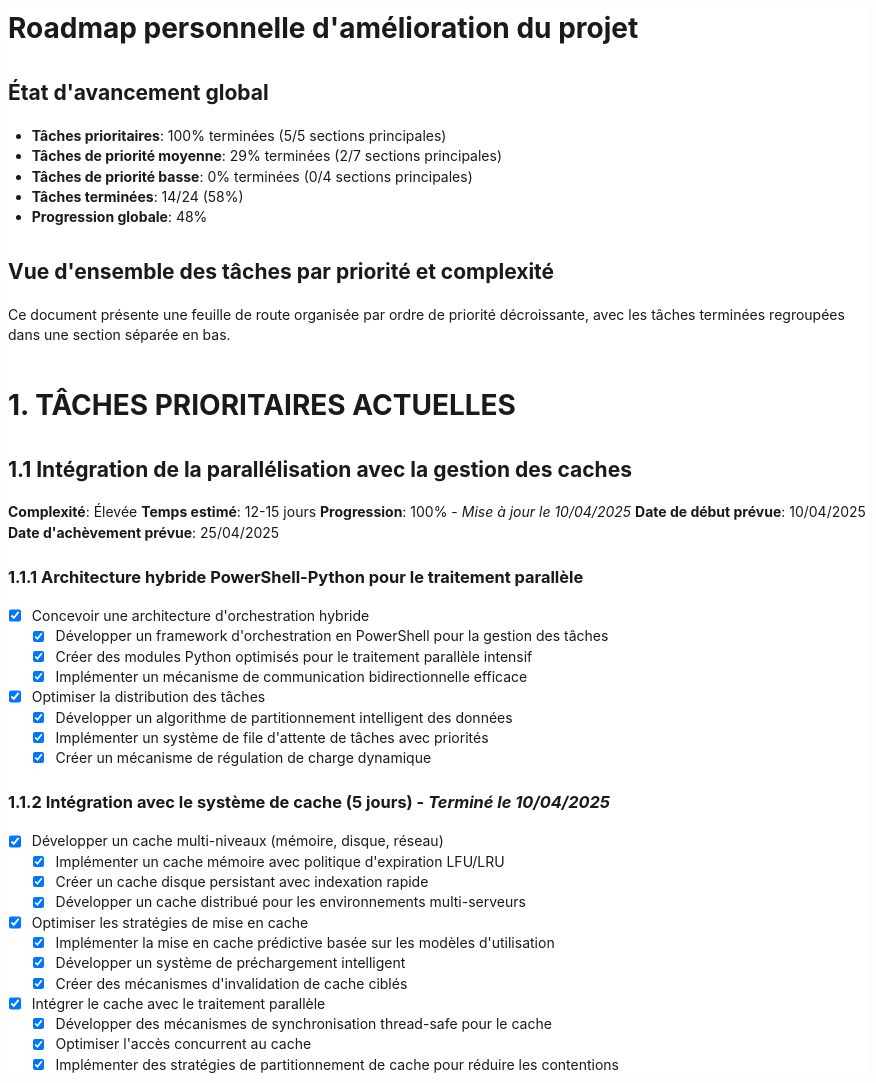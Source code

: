 # Roadmap personnelle d'amélioration du projet

## État d'avancement global
- **Tâches prioritaires**: 100% terminées (5/5 sections principales)
- **Tâches de priorité moyenne**: 29% terminées (2/7 sections principales)
- **Tâches de priorité basse**: 0% terminées (0/4 sections principales)
- **Tâches terminées**: 14/24 (58%)
- **Progression globale**: 48%

## Vue d'ensemble des tâches par priorité et complexité

Ce document présente une feuille de route organisée par ordre de priorité décroissante, avec les tâches terminées regroupées dans une section séparée en bas.

# 1. TÂCHES PRIORITAIRES ACTUELLES

## 1.1 Intégration de la parallélisation avec la gestion des caches
**Complexité**: Élevée
**Temps estimé**: 12-15 jours
**Progression**: 100% - *Mise à jour le 10/04/2025*
**Date de début prévue**: 10/04/2025
**Date d'achèvement prévue**: 25/04/2025

### 1.1.1 Architecture hybride PowerShell-Python pour le traitement parallèle
- [x] Concevoir une architecture d'orchestration hybride
  - [x] Développer un framework d'orchestration en PowerShell pour la gestion des tâches
  - [x] Créer des modules Python optimisés pour le traitement parallèle intensif
  - [x] Implémenter un mécanisme de communication bidirectionnelle efficace
- [x] Optimiser la distribution des tâches
  - [x] Développer un algorithme de partitionnement intelligent des données
  - [x] Implémenter un système de file d'attente de tâches avec priorités
  - [x] Créer un mécanisme de régulation de charge dynamique

### 1.1.2 Intégration avec le système de cache (5 jours) - *Terminé le 10/04/2025*
- [x] Développer un cache multi-niveaux (mémoire, disque, réseau)
  - [x] Implémenter un cache mémoire avec politique d'expiration LFU/LRU
  - [x] Créer un cache disque persistant avec indexation rapide
  - [x] Développer un cache distribué pour les environnements multi-serveurs
- [x] Optimiser les stratégies de mise en cache
  - [x] Implémenter la mise en cache prédictive basée sur les modèles d'utilisation
  - [x] Développer un système de préchargement intelligent
  - [x] Créer des mécanismes d'invalidation de cache ciblés
- [x] Intégrer le cache avec le traitement parallèle
  - [x] Développer des mécanismes de synchronisation thread-safe pour le cache
  - [x] Optimiser l'accès concurrent au cache
  - [x] Implémenter des stratégies de partitionnement de cache pour réduire les contentions
